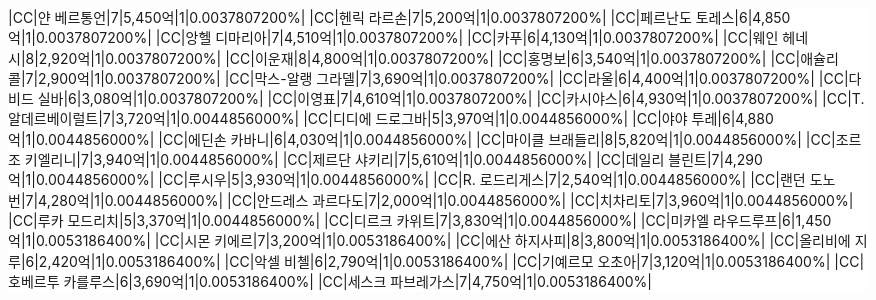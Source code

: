 |CC|얀 베르통언|7|5,450억|1|0.0037807200%|
|CC|헨릭 라르손|7|5,200억|1|0.0037807200%|
|CC|페르난도 토레스|6|4,850억|1|0.0037807200%|
|CC|앙헬 디마리아|7|4,510억|1|0.0037807200%|
|CC|카푸|6|4,130억|1|0.0037807200%|
|CC|웨인 헤네시|8|2,920억|1|0.0037807200%|
|CC|이운재|8|4,800억|1|0.0037807200%|
|CC|홍명보|6|3,540억|1|0.0037807200%|
|CC|애슐리 콜|7|2,900억|1|0.0037807200%|
|CC|막스-알랭 그라델|7|3,690억|1|0.0037807200%|
|CC|라울|6|4,400억|1|0.0037807200%|
|CC|다비드 실바|6|3,080억|1|0.0037807200%|
|CC|이영표|7|4,610억|1|0.0037807200%|
|CC|카시야스|6|4,930억|1|0.0037807200%|
|CC|T. 알데르베이럴트|7|3,720억|1|0.0044856000%|
|CC|디디에 드로그바|5|3,970억|1|0.0044856000%|
|CC|야야 투레|6|4,880억|1|0.0044856000%|
|CC|에딘손 카바니|6|4,030억|1|0.0044856000%|
|CC|마이클 브래들리|8|5,820억|1|0.0044856000%|
|CC|조르조 키엘리니|7|3,940억|1|0.0044856000%|
|CC|제르단 샤키리|7|5,610억|1|0.0044856000%|
|CC|데일리 블린트|7|4,290억|1|0.0044856000%|
|CC|루시우|5|3,930억|1|0.0044856000%|
|CC|R. 로드리게스|7|2,540억|1|0.0044856000%|
|CC|랜던 도노번|7|4,280억|1|0.0044856000%|
|CC|안드레스 과르다도|7|2,000억|1|0.0044856000%|
|CC|치차리토|7|3,960억|1|0.0044856000%|
|CC|루카 모드리치|5|3,370억|1|0.0044856000%|
|CC|디르크 카위트|7|3,830억|1|0.0044856000%|
|CC|미카엘 라우드루프|6|1,450억|1|0.0053186400%|
|CC|시몬 키에르|7|3,200억|1|0.0053186400%|
|CC|에산 하지사피|8|3,800억|1|0.0053186400%|
|CC|올리비에 지루|6|2,420억|1|0.0053186400%|
|CC|악셀 비첼|6|2,790억|1|0.0053186400%|
|CC|기예르모 오초아|7|3,120억|1|0.0053186400%|
|CC|호베르투 카를루스|6|3,690억|1|0.0053186400%|
|CC|세스크 파브레가스|7|4,750억|1|0.0053186400%|